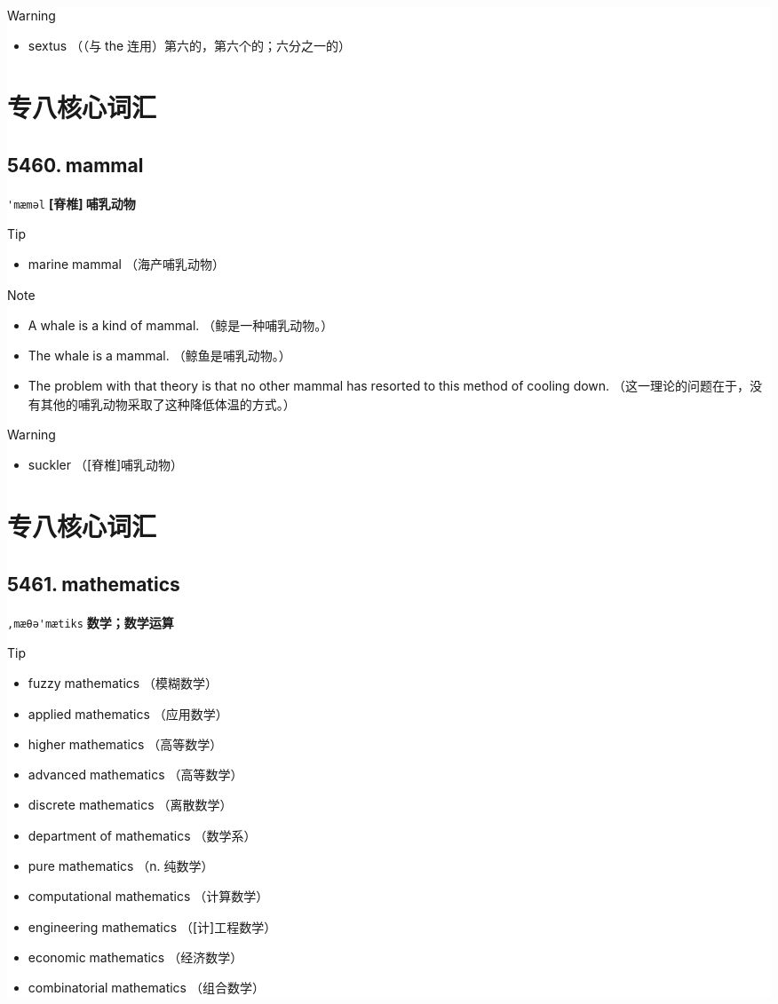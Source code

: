 > [!WARNING]
>
> - sextus （（与 the 连用）第六的，第六个的；六分之一的）
>

# 专八核心词汇

## 5460. mammal

`'mæməl`  **[脊椎] 哺乳动物**

> [!TIP]
>
> - marine mammal （海产哺乳动物）
>

> [!NOTE]
>
> - A whale is a kind of mammal. （鲸是一种哺乳动物。）
>
> - The whale is a mammal. （鲸鱼是哺乳动物。）
>
> - The problem with that theory is that no other mammal has resorted to this method of cooling down. （这一理论的问题在于，没有其他的哺乳动物采取了这种降低体温的方式。）
>

> [!WARNING]
>
> - suckler （[脊椎]哺乳动物）
>

# 专八核心词汇

## 5461. mathematics

`,mæθə'mætiks`  **数学；数学运算**

> [!TIP]
>
> - fuzzy mathematics （模糊数学）
>
> - applied mathematics （应用数学）
>
> - higher mathematics （高等数学）
>
> - advanced mathematics （高等数学）
>
> - discrete mathematics （离散数学）
>
> - department of mathematics （数学系）
>
> - pure mathematics （n. 纯数学）
>
> - computational mathematics （计算数学）
>
> - engineering mathematics （[计]工程数学）
>
> - economic mathematics （经济数学）
>
> - combinatorial mathematics （组合数学）
>
